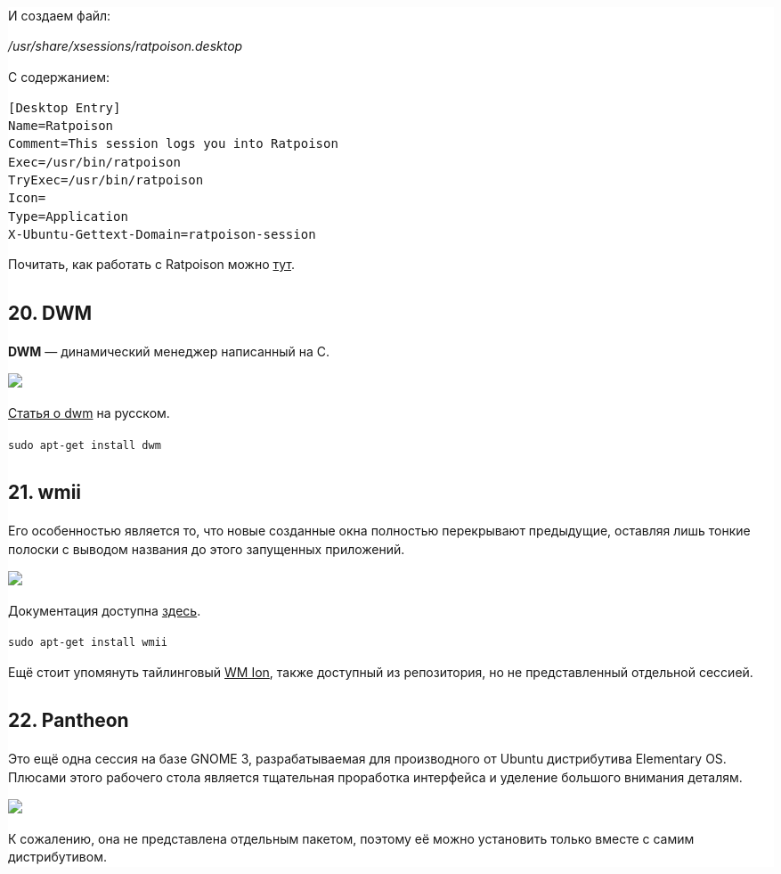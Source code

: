 И создаем файл:

*/usr/share/xsessions/ratpoison.desktop*

С содержанием:

<samp>[Desktop Entry]<br> Name=Ratpoison<br> Comment=This session logs you into Ratpoison<br> Exec=/usr/bin/ratpoison<br> TryExec=/usr/bin/ratpoison<br> Icon=<br> Type=Application<br> X-Ubuntu-Gettext-Domain=ratpoison-session</samp>

Почитать, как работать с Ratpoison можно [тут](http://www.tuxradar.com/content/how-turbo-charge-your-linux-desktop).

## 20\. DWM

**DWM** — динамический менеджер написанный на C.

[![](img/2012/12/09/02-00/dwm-8255099121-o.jpg)](img/2012/12/09/02-00/dwm-8255099121-o.jpg)

[Статья о dwm](http://habrahabr.ru/post/136533/) на русском.

```
sudo apt-get install dwm
```

<iframe src="http://www.youtube.com/embed/Q0iKB4Pgl4g" frameborder="0" width="500" height="375"></iframe>

## 21\. wmii

Его особенностью является то, что новые созданные окна полностью перекрывают предыдущие, оставляя лишь тонкие полоски с выводом названия до этого запущенных приложений.

[![](img/2012/12/09/02-00/wmii-8256168944-o.jpg)](img/2012/12/09/02-00/wmii-8256168944-o.jpg)

Документация доступна [здесь](http://wiki.debian.org/ru/Wmii).

```
sudo apt-get install wmii
```

Ещё стоит упомянуть тайлинговый [WM Ion](http://ru.wikipedia.org/wiki/Ion_%28%D0%BC%D0%B5%D0%BD%D0%B5%D0%B4%D0%B6%D0%B5%D1%80_%D0%BE%D0%BA%D0%BE%D0%BD%29), также доступный из репозитория, но не представленный отдельной сессией.

## 22\. Pantheon

Это ещё одна сессия на базе GNOME 3, разрабатываемая для производного от Ubuntu дистрибутива Elementary OS. Плюсами этого рабочего стола является тщательная проработка интерфейса и уделение большого внимания деталям.

[![](img/2012/12/09/02-00/pantheon-8257524280-o.jpg)](img/2012/12/09/02-00/pantheon-8257524280-o.jpg)

К сожалению, она не представлена отдельным пакетом, поэтому её можно установить только вместе с самим дистрибутивом.

<iframe width="500" height="281" src="http://www.youtube.com/embed/2uh2JxGyJXU" frameborder="0" allowfullscreen=""></iframe>
